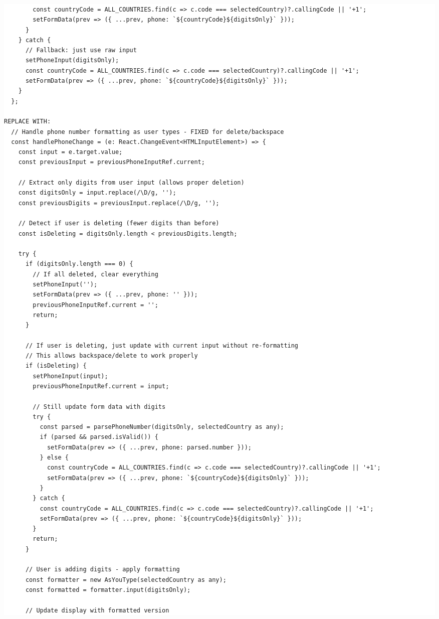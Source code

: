 ```
        const countryCode = ALL_COUNTRIES.find(c => c.code === selectedCountry)?.callingCode || '+1';
        setFormData(prev => ({ ...prev, phone: `${countryCode}${digitsOnly}` }));
      }
    } catch {
      // Fallback: just use raw input
      setPhoneInput(digitsOnly);
      const countryCode = ALL_COUNTRIES.find(c => c.code === selectedCountry)?.callingCode || '+1';
      setFormData(prev => ({ ...prev, phone: `${countryCode}${digitsOnly}` }));
    }
  };

REPLACE WITH:
  // Handle phone number formatting as user types - FIXED for delete/backspace
  const handlePhoneChange = (e: React.ChangeEvent<HTMLInputElement>) => {
    const input = e.target.value;
    const previousInput = previousPhoneInputRef.current;

    // Extract only digits from user input (allows proper deletion)
    const digitsOnly = input.replace(/\D/g, '');
    const previousDigits = previousInput.replace(/\D/g, '');

    // Detect if user is deleting (fewer digits than before)
    const isDeleting = digitsOnly.length < previousDigits.length;

    try {
      if (digitsOnly.length === 0) {
        // If all deleted, clear everything
        setPhoneInput('');
        setFormData(prev => ({ ...prev, phone: '' }));
        previousPhoneInputRef.current = '';
        return;
      }

      // If user is deleting, just update with current input without re-formatting
      // This allows backspace/delete to work properly
      if (isDeleting) {
        setPhoneInput(input);
        previousPhoneInputRef.current = input;

        // Still update form data with digits
        try {
          const parsed = parsePhoneNumber(digitsOnly, selectedCountry as any);
          if (parsed && parsed.isValid()) {
            setFormData(prev => ({ ...prev, phone: parsed.number }));
          } else {
            const countryCode = ALL_COUNTRIES.find(c => c.code === selectedCountry)?.callingCode || '+1';
            setFormData(prev => ({ ...prev, phone: `${countryCode}${digitsOnly}` }));
          }
        } catch {
          const countryCode = ALL_COUNTRIES.find(c => c.code === selectedCountry)?.callingCode || '+1';
          setFormData(prev => ({ ...prev, phone: `${countryCode}${digitsOnly}` }));
        }
        return;
      }

      // User is adding digits - apply formatting
      const formatter = new AsYouType(selectedCountry as any);
      const formatted = formatter.input(digitsOnly);

      // Update display with formatted version
```